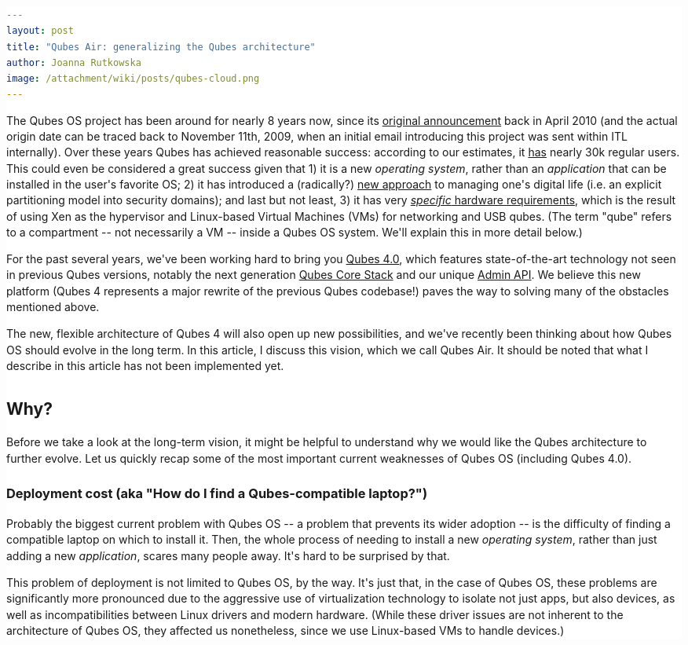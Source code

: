 ```yaml
---
layout: post
title: "Qubes Air: generalizing the Qubes architecture"
author: Joanna Rutkowska
image: /attachment/wiki/posts/qubes-cloud.png
---
```


The Qubes OS project has been around for nearly 8 years now, since its [original
announcement][initial_annoucement] back in April 2010 (and the actual origin
date can be traced back to November 11th, 2009, when an initial email
introducing this project was sent within ITL internally). Over these years Qubes
has achieved reasonable success: according to our estimates, it [has][stats]
nearly 30k regular users. This could even be considered a great success given
that 1) it is a new _operating system_, rather than an _application_ that can be
installed in the user's favorite OS; 2) it has introduced a (radically?) [new
approach][qubes_intro] to managing one's digital life (i.e. an explicit
partitioning model into security domains); and last but not least, 3) it has
very [_specific_ hardware requirements][hcl], which is the result of using Xen
as the hypervisor and Linux-based Virtual Machines (VMs) for networking and USB
qubes. (The term "qube" refers to a compartment -- not necessarily a VM --
inside a Qubes OS system. We'll explain this in more detail below.)

For the past several years, we've been working hard to bring you [Qubes
4.0][qubes40], which features state-of-the-art technology not seen in previous
Qubes versions, notably the next generation [Qubes Core Stack][core3_intro] and
our unique [Admin API][admin_api]. We believe this new platform (Qubes 4
represents a major rewrite of the previous Qubes codebase!) paves the way to
solving many of the obstacles mentioned above.

The new, flexible architecture of Qubes 4 will also open up new possibilities,
and we've recently been thinking about how Qubes OS should evolve in the long
term. In this article, I discuss this vision, which we call Qubes Air. It should
be noted that what I describe in this article has not been implemented yet.

## Why?

Before we take a look at the long-term vision, it might be helpful to understand
why we would like the Qubes architecture to further evolve. Let us quickly recap
some of the most important current weaknesses of Qubes OS (including Qubes 4.0).

### Deployment cost (aka "How do I find a Qubes-compatible laptop?")

Probably the biggest current problem with Qubes OS -- a problem that prevents
its wider adoption -- is the difficulty of finding a compatible laptop on which
to install it. Then, the whole process of needing to install a new _operating
system_, rather than just adding a new _application_, scares many people away.
It's hard to be surprised by that.

This problem of deployment is not limited to Qubes OS, by the way.  It's just
that, in the case of Qubes OS, these problems are significantly more pronounced
due to the aggressive use of virtualization technology to isolate not just apps,
but also devices, as well as incompatibilities between Linux drivers and modern
hardware. (While these driver issues are not inherent to the architecture of
Qubes OS, they affected us nonetheless, since we use Linux-based VMs to handle
devices.)


[stats]: https://www.qubes-os.org/statistics/
[antiqubes]: https://twitter.com/zeynep/status/838428959167631360
[qubes_intro]: https://www.qubes-os.org/video-tours/
[hcl]: https://www.qubes-os.org/hcl/
[qubes40]: https://www.qubes-os.org/news/2017/07/31/qubes-40-rc1/
[initial_annoucement]: https://blog.invisiblethings.org/2010/04/07/introducing-qubes-os.html
[xen_bugs]: https://xenbits.xen.org/xsa/
[qubes_xsa_tracker]: https://www.qubes-os.org/security/xsa/
[meltdown]: https://meltdownattack.com/
[rowhammer]: https://googleprojectzero.blogspot.com/2015/03/exploiting-dram-rowhammer-bug-to-gain.html
[core3_intro]: https://www.qubes-os.org/news/2017/10/03/core3/
[admin_api]: https://www.qubes-os.org/news/2017/06/27/qubes-admin-api/
[vchan]: https://github.com/QubesOS/qubes-core-vchan-xen
[qrexec]: https://www.qubes-os.org/doc/qrexec3/
[qrexec_policy]: https://www.qubes-os.org/doc/qrexec3/#qubes-rpc-administration
[vdi]: https://en.wikipedia.org/wiki/Desktop_virtualization
[trustedexec]: https://blog.invisiblethings.org/2011/12/13/trusted-execution-in-untrusted-cloud.html
[privatecore]: https://privatecore.com/
[sgx_part2]: https://blog.invisiblethings.org/2013/09/23/thoughts-on-intels-upcoming-software.html
[qubes_storage_pool]: TODO
[qubes_odyssey]: https://blog.invisiblethings.org/2013/03/21/introducing-qubes-odyssey-framework.html
[networking]: https://blog.invisiblethings.org/2011/09/28/playing-with-qubes-networking-for-fun.html
[templates]: https://www.qubes-os.org/getting-started/#appvms-qubes-and-templatevms
[SplitGPG]: https://www.qubes-os.org/doc/split-gpg/
[qubes_arch]: https://www.qubes-os.org/attachment/wiki/QubesArchitecture/arch-spec-0.3.pdf
[qubes_gui]: https://www.qubes-os.org/doc/gui/
[qubes_salt]: https://www.qubes-os.org/news/2015/12/14/mgmt-stack/
[paranoid_backups]: https://www.qubes-os.org/news/2017/04/26/qubes-compromise-recovery/
[qubes_separation]: https://invisiblethingslab.com/resources/2014/Software_compartmentalization_vs_physical_separation.pdf
[usbarmory]: https://inversepath.com/usbarmory